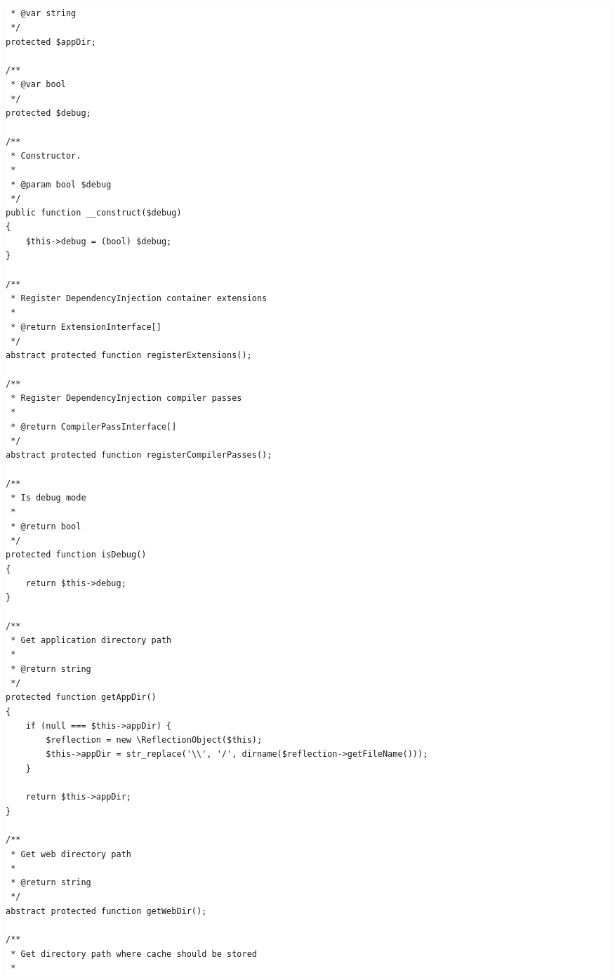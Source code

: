      * @var string
     */
    protected $appDir;

    /**
     * @var bool
     */
    protected $debug;

    /**
     * Constructor.
     *
     * @param bool $debug
     */
    public function __construct($debug)
    {
        $this->debug = (bool) $debug;
    }

    /**
     * Register DependencyInjection container extensions
     *
     * @return ExtensionInterface[]
     */
    abstract protected function registerExtensions();

    /**
     * Register DependencyInjection compiler passes
     *
     * @return CompilerPassInterface[]
     */
    abstract protected function registerCompilerPasses();

    /**
     * Is debug mode
     *
     * @return bool
     */
    protected function isDebug()
    {
        return $this->debug;
    }

    /**
     * Get application directory path
     *
     * @return string
     */
    protected function getAppDir()
    {
        if (null === $this->appDir) {
            $reflection = new \ReflectionObject($this);
            $this->appDir = str_replace('\\', '/', dirname($reflection->getFileName()));
        }

        return $this->appDir;
    }

    /**
     * Get web directory path
     *
     * @return string
     */
    abstract protected function getWebDir();

    /**
     * Get directory path where cache should be stored
     *